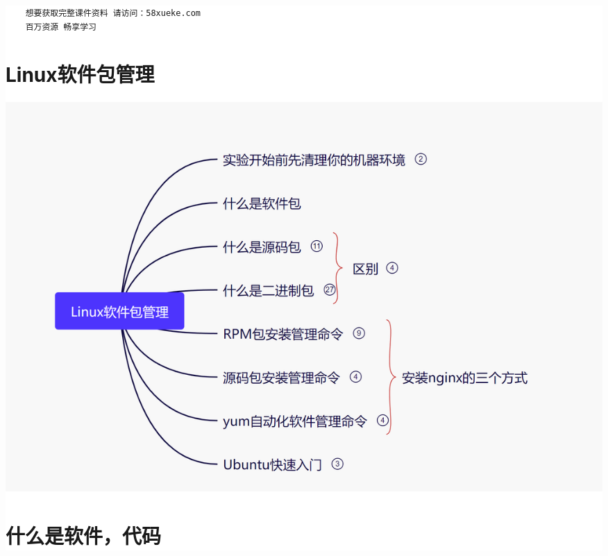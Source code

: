 ```### 此资源由 58学课资源站 收集整理 ###
	想要获取完整课件资料 请访问：58xueke.com
	百万资源 畅享学习

```
# Linux软件包管理

![image-20220325085730751](pic/image-20220325085730751.png)

# 什么是软件，代码


